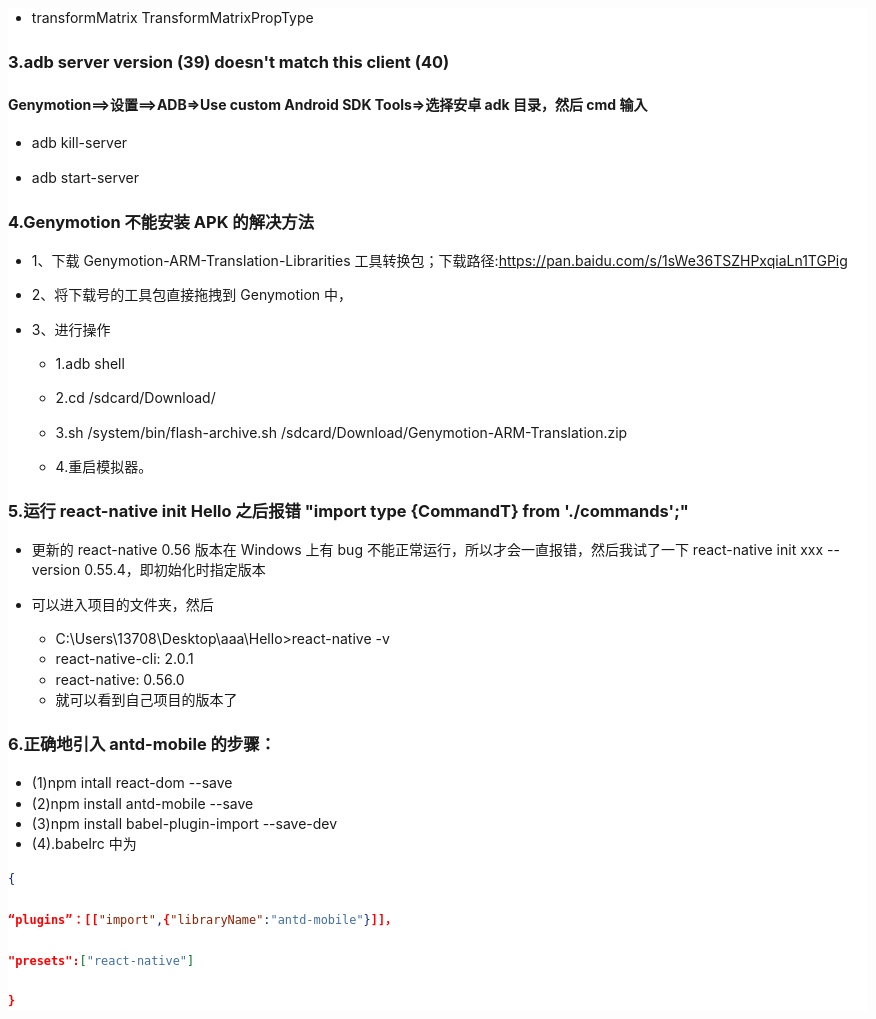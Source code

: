 - transformMatrix TransformMatrixPropType

### 3.adb server version (39) doesn't match this client (40)

#### Genymotion==>设置==>ADB=>Use custom Android SDK Tools=>选择安卓 adk 目录，然后 cmd 输入

- adb kill-server

- adb start-server

### 4.Genymotion 不能安装 APK 的解决方法

- 1、下载 Genymotion-ARM-Translation-Librarities 工具转换包；下载路径:https://pan.baidu.com/s/1sWe36TSZHPxqiaLn1TGPig

- 2、将下载号的工具包直接拖拽到 Genymotion 中，

- 3、进行操作

  - 1.adb shell

  - 2.cd /sdcard/Download/

  - 3.sh /system/bin/flash-archive.sh /sdcard/Download/Genymotion-ARM-Translation.zip

  - 4.重启模拟器。

### 5.运行 react-native init Hello 之后报错 "import type {CommandT} from './commands';"

- 更新的 react-native 0.56 版本在 Windows 上有 bug 不能正常运行，所以才会一直报错，然后我试了一下 react-native init xxx --version 0.55.4，即初始化时指定版本

- 可以进入项目的文件夹，然后

  - C:\Users\13708\Desktop\aaa\Hello>react-native -v
  - react-native-cli: 2.0.1
  - react-native: 0.56.0
  - 就可以看到自己项目的版本了

### 6.正确地引入 antd-mobile 的步骤：

- (1)npm intall react-dom --save
- (2)npm install antd-mobile --save
- (3)npm install babel-plugin-import --save-dev
- (4).babelrc 中为

```json
{

“plugins”：[["import",{"libraryName":"antd-mobile"}]]，

"presets":["react-native"]

}
```
